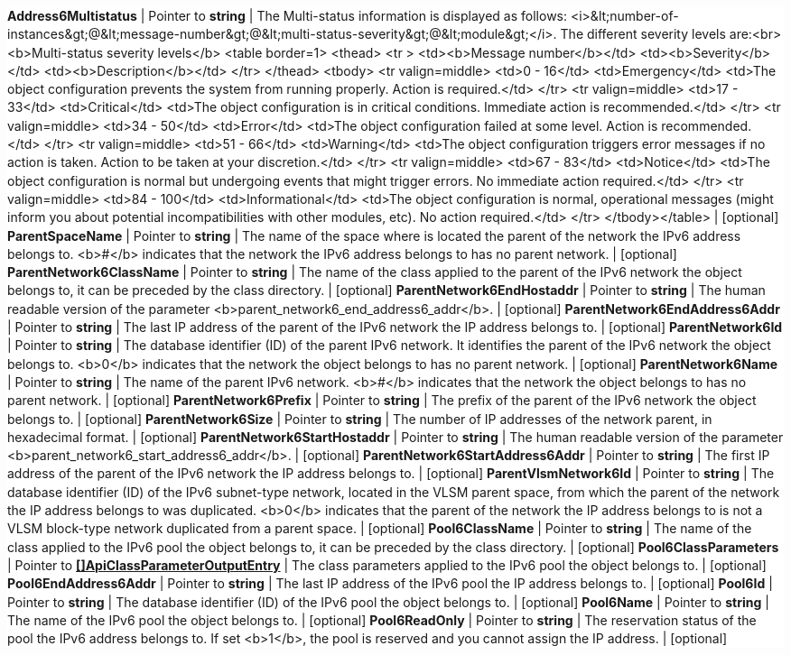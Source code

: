**Address6Multistatus** | Pointer to **string** | The Multi-status information is displayed as follows: &lt;i&gt;&amp;lt;number-of-instances&amp;gt;@&amp;lt;message-number&amp;gt;@&amp;lt;multi-status-severity&amp;gt;@&amp;lt;module&amp;gt;&lt;/i&gt;. The different severity levels are:&lt;br&gt;&lt;b&gt;Multi-status severity levels&lt;/b&gt;    &lt;table border&#x3D;1&gt;        &lt;thead&gt;        &lt;tr &gt;            &lt;td&gt;&lt;b&gt;Message number&lt;/b&gt;&lt;/td&gt;            &lt;td&gt;&lt;b&gt;Severity&lt;/b&gt;&lt;/td&gt;            &lt;td&gt;&lt;b&gt;Description&lt;/b&gt;&lt;/td&gt;        &lt;/tr&gt;        &lt;/thead&gt;        &lt;tbody&gt;        &lt;tr  valign&#x3D;middle&gt;            &lt;td&gt;0 - 16&lt;/td&gt;            &lt;td&gt;Emergency&lt;/td&gt;            &lt;td&gt;The object configuration prevents the system from running properly. Action is required.&lt;/td&gt;        &lt;/tr&gt;        &lt;tr  valign&#x3D;middle&gt;            &lt;td&gt;17 - 33&lt;/td&gt;            &lt;td&gt;Critical&lt;/td&gt;            &lt;td&gt;The object configuration is in critical conditions. Immediate action is recommended.&lt;/td&gt;        &lt;/tr&gt;        &lt;tr  valign&#x3D;middle&gt;            &lt;td&gt;34 - 50&lt;/td&gt;            &lt;td&gt;Error&lt;/td&gt;            &lt;td&gt;The object configuration failed at some level. Action is recommended.&lt;/td&gt;        &lt;/tr&gt;        &lt;tr  valign&#x3D;middle&gt;            &lt;td&gt;51 - 66&lt;/td&gt;            &lt;td&gt;Warning&lt;/td&gt;            &lt;td&gt;The object configuration triggers error messages if no action is taken. Action to be taken at your discretion.&lt;/td&gt;        &lt;/tr&gt;        &lt;tr  valign&#x3D;middle&gt;            &lt;td&gt;67 - 83&lt;/td&gt;            &lt;td&gt;Notice&lt;/td&gt;            &lt;td&gt;The object configuration is normal but undergoing events that might trigger errors. No immediate action required.&lt;/td&gt;        &lt;/tr&gt;        &lt;tr  valign&#x3D;middle&gt;            &lt;td&gt;84 - 100&lt;/td&gt;            &lt;td&gt;Informational&lt;/td&gt;            &lt;td&gt;The object configuration is normal, operational messages (might inform you about potential incompatibilities with other modules, etc). No action required.&lt;/td&gt;        &lt;/tr&gt;        &lt;/tbody&gt;&lt;/table&gt; | [optional] 
**ParentSpaceName** | Pointer to **string** | The name of the space where is located the parent of the network the IPv6 address belongs to. &lt;b&gt;#&lt;/b&gt; indicates that the network the IPv6 address belongs to has no parent network. | [optional] 
**ParentNetwork6ClassName** | Pointer to **string** | The name of the class applied to the parent of the IPv6 network the object belongs to, it can be preceded by the class directory. | [optional] 
**ParentNetwork6EndHostaddr** | Pointer to **string** | The human readable version of the parameter &lt;b&gt;parent_network6_end_address6_addr&lt;/b&gt;. | [optional] 
**ParentNetwork6EndAddress6Addr** | Pointer to **string** | The last IP address of the parent of the IPv6 network the IP address belongs to. | [optional] 
**ParentNetwork6Id** | Pointer to **string** | The database identifier (ID) of the parent IPv6 network. It identifies the parent of the IPv6 network the object belongs to. &lt;b&gt;0&lt;/b&gt; indicates that the network the object belongs to has no parent network. | [optional] 
**ParentNetwork6Name** | Pointer to **string** | The name of the parent IPv6 network. &lt;b&gt;#&lt;/b&gt; indicates that the network the object belongs to has no parent network. | [optional] 
**ParentNetwork6Prefix** | Pointer to **string** | The prefix of the parent of the IPv6 network the object belongs to. | [optional] 
**ParentNetwork6Size** | Pointer to **string** | The number of IP addresses of the network parent, in hexadecimal format. | [optional] 
**ParentNetwork6StartHostaddr** | Pointer to **string** | The human readable version of the parameter &lt;b&gt;parent_network6_start_address6_addr&lt;/b&gt;. | [optional] 
**ParentNetwork6StartAddress6Addr** | Pointer to **string** | The first IP address of the parent of the IPv6 network the IP address belongs to. | [optional] 
**ParentVlsmNetwork6Id** | Pointer to **string** | The database identifier (ID) of the IPv6 subnet-type network, located in the VLSM parent space, from which the parent of the network the IP address belongs to was duplicated. &lt;b&gt;0&lt;/b&gt; indicates that the parent of the network the IP address belongs to is not a VLSM block-type network duplicated from a parent space. | [optional] 
**Pool6ClassName** | Pointer to **string** | The name of the class applied to the IPv6 pool the object belongs to, it can be preceded by the class directory. | [optional] 
**Pool6ClassParameters** | Pointer to [**[]ApiClassParameterOutputEntry**](ApiClassParameterOutputEntry.md) | The class parameters applied to the IPv6 pool the object belongs to. | [optional] 
**Pool6EndAddress6Addr** | Pointer to **string** | The last IP address of the IPv6 pool the IP address belongs to. | [optional] 
**Pool6Id** | Pointer to **string** | The database identifier (ID) of the IPv6 pool the object belongs to. | [optional] 
**Pool6Name** | Pointer to **string** | The name of the IPv6 pool the object belongs to. | [optional] 
**Pool6ReadOnly** | Pointer to **string** | The reservation status of the pool the IPv6 address belongs to. If set &lt;b&gt;1&lt;/b&gt;, the pool is reserved and you cannot assign the IP address. | [optional] 